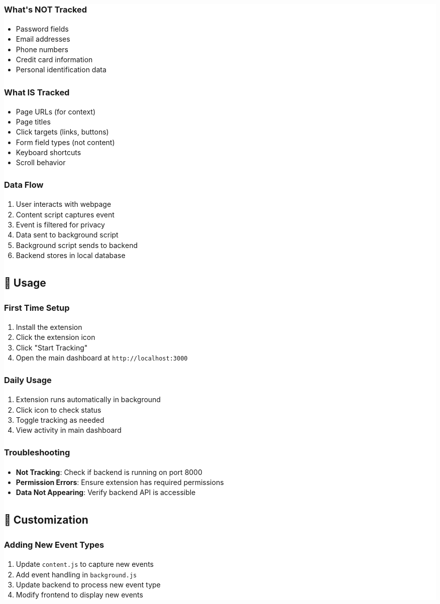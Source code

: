 ### What's NOT Tracked
- Password fields
- Email addresses
- Phone numbers
- Credit card information
- Personal identification data

### What IS Tracked
- Page URLs (for context)
- Page titles
- Click targets (links, buttons)
- Form field types (not content)
- Keyboard shortcuts
- Scroll behavior

### Data Flow
1. User interacts with webpage
2. Content script captures event
3. Event is filtered for privacy
4. Data sent to background script
5. Background script sends to backend
6. Backend stores in local database

## 🎯 Usage

### First Time Setup
1. Install the extension
2. Click the extension icon
3. Click "Start Tracking"
4. Open the main dashboard at `http://localhost:3000`

### Daily Usage
1. Extension runs automatically in background
2. Click icon to check status
3. Toggle tracking as needed
4. View activity in main dashboard

### Troubleshooting
- **Not Tracking**: Check if backend is running on port 8000
- **Permission Errors**: Ensure extension has required permissions
- **Data Not Appearing**: Verify backend API is accessible

## 🔧 Customization

### Adding New Event Types
1. Update `content.js` to capture new events
2. Add event handling in `background.js`
3. Update backend to process new event type
4. Modify frontend to display new events
